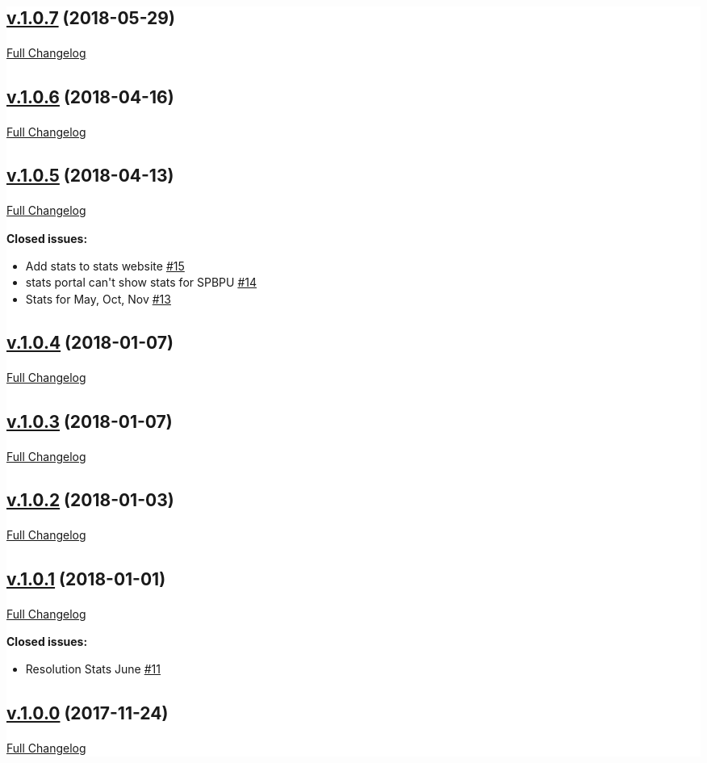 ## [v.1.0.7](https://github.com/datacite/stats-portal/tree/v.1.0.7) (2018-05-29)

[Full Changelog](https://github.com/datacite/stats-portal/compare/v.1.0.6...v.1.0.7)

## [v.1.0.6](https://github.com/datacite/stats-portal/tree/v.1.0.6) (2018-04-16)

[Full Changelog](https://github.com/datacite/stats-portal/compare/v.1.0.5...v.1.0.6)

## [v.1.0.5](https://github.com/datacite/stats-portal/tree/v.1.0.5) (2018-04-13)

[Full Changelog](https://github.com/datacite/stats-portal/compare/v.1.0.4...v.1.0.5)

**Closed issues:**

- Add stats to stats website [\#15](https://github.com/datacite/stats-portal/issues/15)
- stats portal can't show stats for SPBPU [\#14](https://github.com/datacite/stats-portal/issues/14)
- Stats for May, Oct, Nov [\#13](https://github.com/datacite/stats-portal/issues/13)

## [v.1.0.4](https://github.com/datacite/stats-portal/tree/v.1.0.4) (2018-01-07)

[Full Changelog](https://github.com/datacite/stats-portal/compare/v.1.0.3...v.1.0.4)

## [v.1.0.3](https://github.com/datacite/stats-portal/tree/v.1.0.3) (2018-01-07)

[Full Changelog](https://github.com/datacite/stats-portal/compare/v.1.0.2...v.1.0.3)

## [v.1.0.2](https://github.com/datacite/stats-portal/tree/v.1.0.2) (2018-01-03)

[Full Changelog](https://github.com/datacite/stats-portal/compare/v.1.0.1...v.1.0.2)

## [v.1.0.1](https://github.com/datacite/stats-portal/tree/v.1.0.1) (2018-01-01)

[Full Changelog](https://github.com/datacite/stats-portal/compare/v.1.0.0...v.1.0.1)

**Closed issues:**

- Resolution Stats June [\#11](https://github.com/datacite/stats-portal/issues/11)

## [v.1.0.0](https://github.com/datacite/stats-portal/tree/v.1.0.0) (2017-11-24)

[Full Changelog](https://github.com/datacite/stats-portal/compare/92242cadd880c7bc9e415db09503d6beec9d92fb...v.1.0.0)
